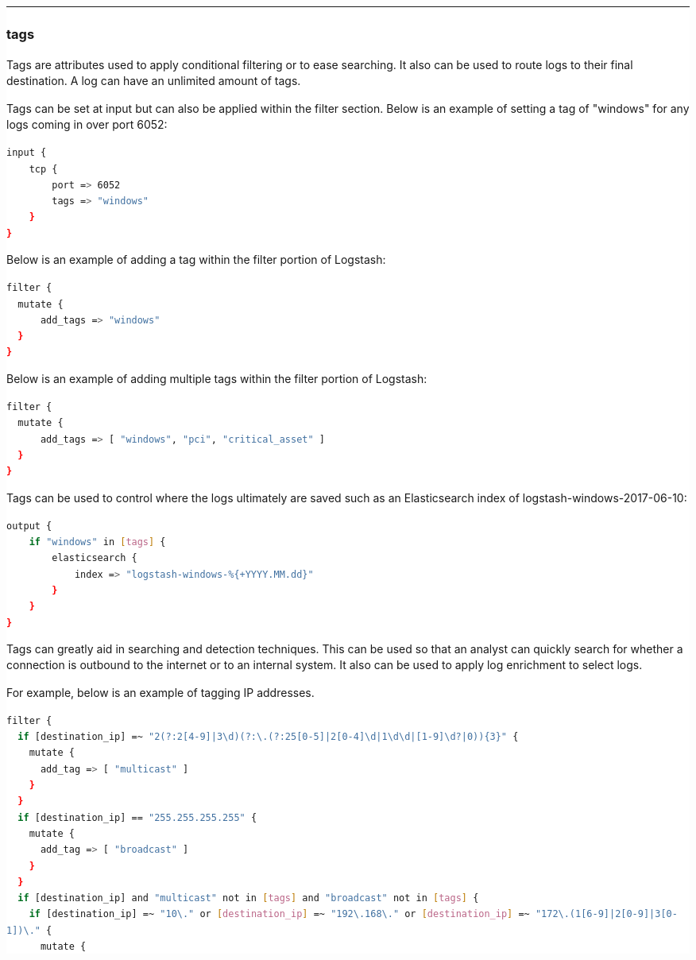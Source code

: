 ---------
### tags
Tags are attributes used to apply conditional filtering or to ease searching. It also can be used to route logs to their final destination. A log can have an unlimited amount of tags.

Tags can be set at input but can also be applied within the filter section. Below is an example of setting a tag of "windows" for any logs coming in over port 6052:
```bash
input {
    tcp {
        port => 6052
        tags => "windows"
    }
}
```
Below is an example of adding a tag within the filter portion of Logstash:

```bash
filter {
  mutate {
      add_tags => "windows"
  }
}
```

Below is an example of adding multiple tags within the filter portion of Logstash:

```bash
filter {
  mutate {
      add_tags => [ "windows", "pci", "critical_asset" ]
  }
}
```

Tags can be used to control where the logs ultimately are saved such as an Elasticsearch index of logstash-windows-2017-06-10:
```bash
output {
    if "windows" in [tags] {
        elasticsearch {
            index => "logstash-windows-%{+YYYY.MM.dd}"
        }
    }
}
```

Tags can greatly aid in searching and detection techniques. This can be used so that an analyst can quickly search for whether a connection is outbound to the internet or to an internal system. It also can be used to apply log enrichment to select logs. 

For example, below is an example of tagging IP addresses. 
```bash
filter {
  if [destination_ip] =~ "2(?:2[4-9]|3\d)(?:\.(?:25[0-5]|2[0-4]\d|1\d\d|[1-9]\d?|0)){3}" {
    mutate {
      add_tag => [ "multicast" ]
    }
  }
  if [destination_ip] == "255.255.255.255" {
    mutate {
      add_tag => [ "broadcast" ]
    }
  }
  if [destination_ip] and "multicast" not in [tags] and "broadcast" not in [tags] {
    if [destination_ip] =~ "10\." or [destination_ip] =~ "192\.168\." or [destination_ip] =~ "172\.(1[6-9]|2[0-9]|3[0-1])\." {
      mutate {
```
